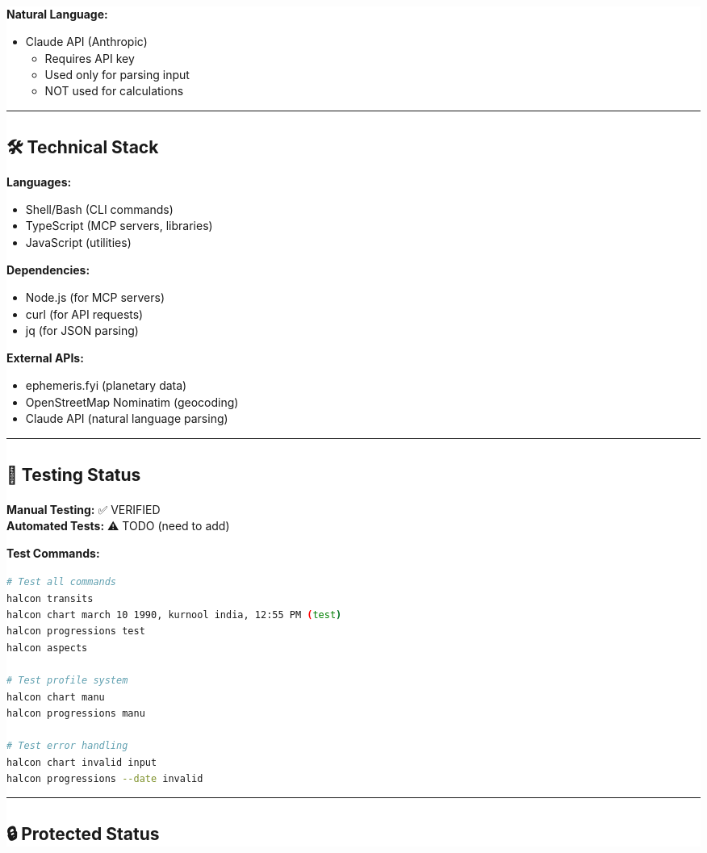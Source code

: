 **Natural Language:**
- Claude API (Anthropic)
  - Requires API key
  - Used only for parsing input
  - NOT used for calculations

---

## 🛠️ Technical Stack

**Languages:**
- Shell/Bash (CLI commands)
- TypeScript (MCP servers, libraries)
- JavaScript (utilities)

**Dependencies:**
- Node.js (for MCP servers)
- curl (for API requests)
- jq (for JSON parsing)

**External APIs:**
- ephemeris.fyi (planetary data)
- OpenStreetMap Nominatim (geocoding)
- Claude API (natural language parsing)

---

## 🧪 Testing Status

**Manual Testing:** ✅ VERIFIED  
**Automated Tests:** ⚠️ TODO (need to add)

**Test Commands:**
```bash
# Test all commands
halcon transits
halcon chart march 10 1990, kurnool india, 12:55 PM (test)
halcon progressions test
halcon aspects

# Test profile system
halcon chart manu
halcon progressions manu

# Test error handling
halcon chart invalid input
halcon progressions --date invalid
```

---

## 🔒 Protected Status
